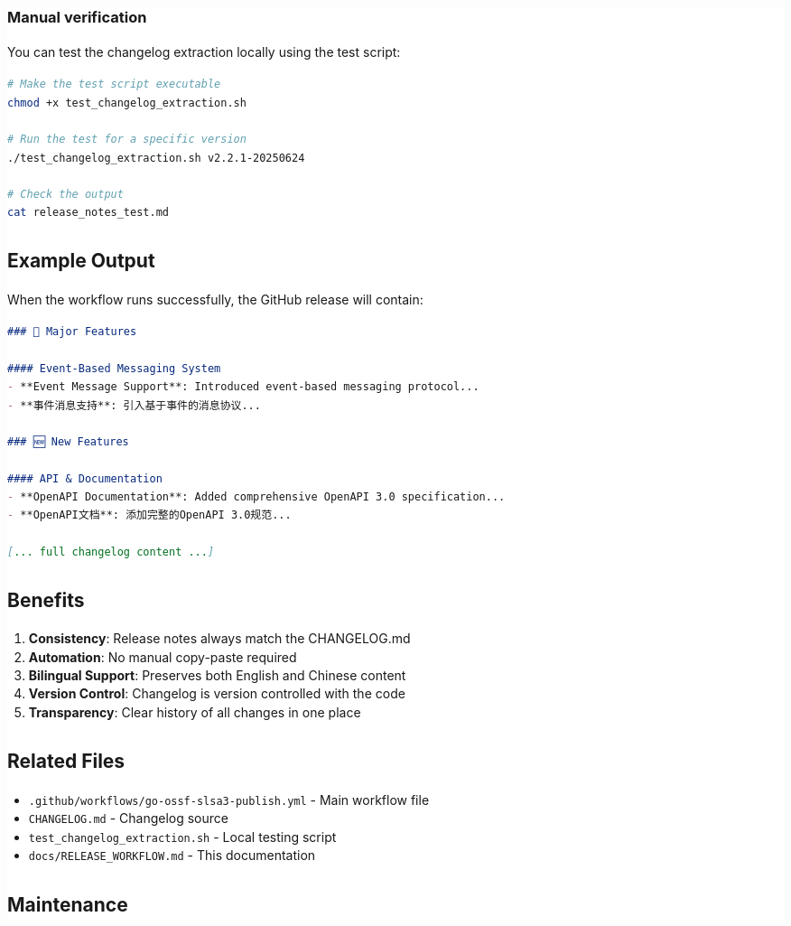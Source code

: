 ### Manual verification

You can test the changelog extraction locally using the test script:

```bash
# Make the test script executable
chmod +x test_changelog_extraction.sh

# Run the test for a specific version
./test_changelog_extraction.sh v2.2.1-20250624

# Check the output
cat release_notes_test.md
```

## Example Output

When the workflow runs successfully, the GitHub release will contain:

```markdown
### 🚀 Major Features

#### Event-Based Messaging System
- **Event Message Support**: Introduced event-based messaging protocol...
- **事件消息支持**: 引入基于事件的消息协议...

### 🆕 New Features

#### API & Documentation
- **OpenAPI Documentation**: Added comprehensive OpenAPI 3.0 specification...
- **OpenAPI文档**: 添加完整的OpenAPI 3.0规范...

[... full changelog content ...]
```

## Benefits

1. **Consistency**: Release notes always match the CHANGELOG.md
2. **Automation**: No manual copy-paste required
3. **Bilingual Support**: Preserves both English and Chinese content
4. **Version Control**: Changelog is version controlled with the code
5. **Transparency**: Clear history of all changes in one place

## Related Files

- `.github/workflows/go-ossf-slsa3-publish.yml` - Main workflow file
- `CHANGELOG.md` - Changelog source
- `test_changelog_extraction.sh` - Local testing script
- `docs/RELEASE_WORKFLOW.md` - This documentation

## Maintenance

